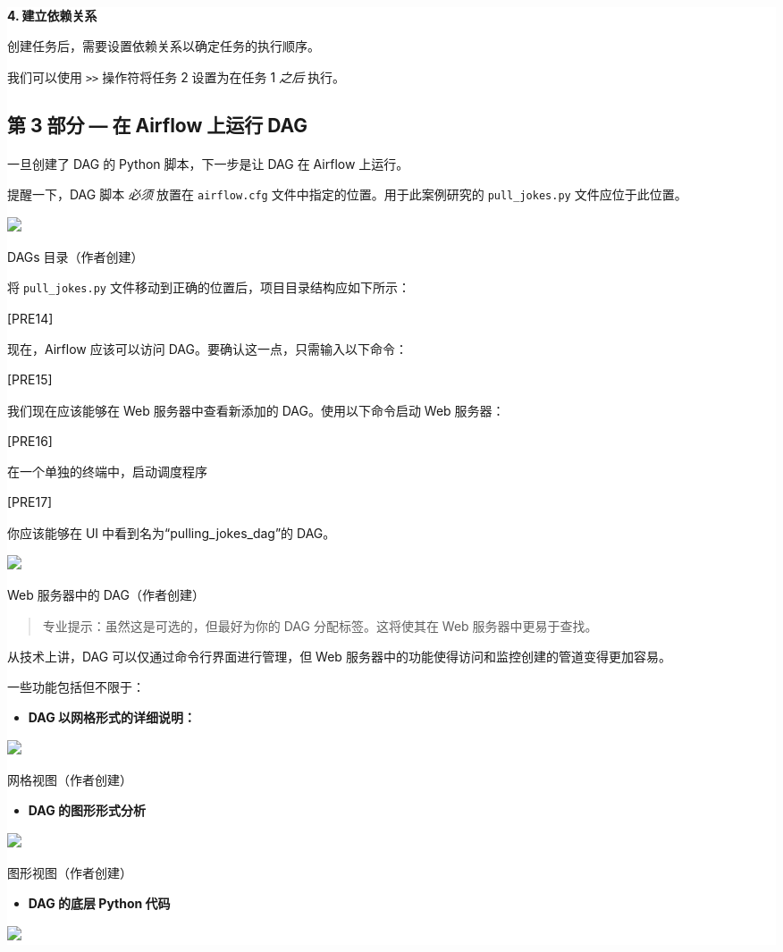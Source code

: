 **4. 建立依赖关系**

创建任务后，需要设置依赖关系以确定任务的执行顺序。

我们可以使用 `>>` 操作符将任务 2 设置为在任务 1 *之后* 执行。

## 第 3 部分 — 在 Airflow 上运行 DAG

一旦创建了 DAG 的 Python 脚本，下一步是让 DAG 在 Airflow 上运行。

提醒一下，DAG 脚本 *必须* 放置在 `airflow.cfg` 文件中指定的位置。用于此案例研究的 `pull_jokes.py` 文件应位于此位置。

![](../Images/2c6a2fa637293999b8efb865aed86198.png)

DAGs 目录（作者创建）

将 `pull_jokes.py` 文件移动到正确的位置后，项目目录结构应如下所示：

[PRE14]

现在，Airflow 应该可以访问 DAG。要确认这一点，只需输入以下命令：

[PRE15]

我们现在应该能够在 Web 服务器中查看新添加的 DAG。使用以下命令启动 Web 服务器：

[PRE16]

在一个单独的终端中，启动调度程序

[PRE17]

你应该能够在 UI 中看到名为“pulling_jokes_dag”的 DAG。

![](../Images/855937da6b3b9b509c67088cdc7c6094.png)

Web 服务器中的 DAG（作者创建）

> 专业提示：虽然这是可选的，但最好为你的 DAG 分配标签。这将使其在 Web 服务器中更易于查找。

从技术上讲，DAG 可以仅通过命令行界面进行管理，但 Web 服务器中的功能使得访问和监控创建的管道变得更加容易。

一些功能包括但不限于：

+   **DAG 以网格形式的详细说明：**

![](../Images/6f643dcbedc72faa7406db3767612042.png)

网格视图（作者创建）

+   **DAG 的图形形式分析**

![](../Images/a6b891390bf49296a1037bc21d992d9d.png)

图形视图（作者创建）

+   **DAG 的底层 Python 代码**

![](../Images/5927e333bfe4235973ac523bf7fde95d.png)
